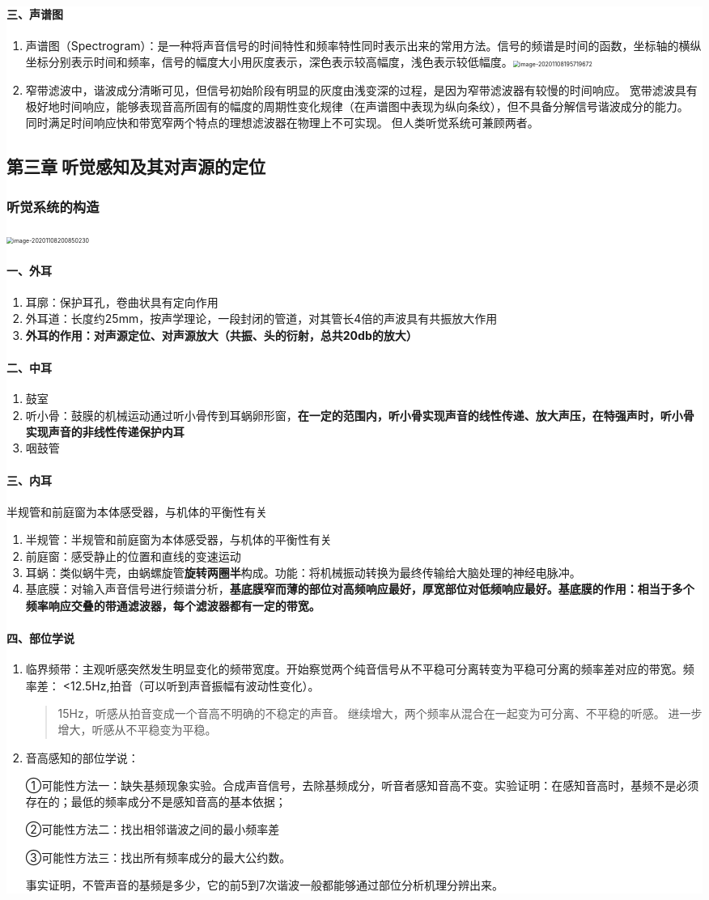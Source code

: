 #### 三、声谱图

1. 声谱图（Spectrogram）：是一种将声音信号的时间特性和频率特性同时表示出来的常用方法。信号的频谱是时间的函数，坐标轴的横纵坐标分别表示时间和频率，信号的幅度大小用灰度表示，深色表示较高幅度，浅色表示较低幅度。<img src="C:\Users\刘清华\AppData\Roaming\Typora\typora-user-images\image-20201108195719672.png" alt="image-20201108195719672" style="zoom:50%;" />

2. 窄带滤波中，谐波成分清晰可见，但信号初始阶段有明显的灰度由浅变深的过程，是因为窄带滤波器有较慢的时间响应。
   宽带滤波具有极好地时间响应，能够表现音高所固有的幅度的周期性变化规律（在声谱图中表现为纵向条纹），但不具备分解信号谐波成分的能力。
   同时满足时间响应快和带宽窄两个特点的理想滤波器在物理上不可实现。
   但人类听觉系统可兼顾两者。



## 第三章 听觉感知及其对声源的定位

### 听觉系统的构造

<img src="C:\Users\刘清华\AppData\Roaming\Typora\typora-user-images\image-20201108200850230.png" alt="image-20201108200850230" style="zoom:50%;" />

#### 一、外耳

1. 耳廓：保护耳孔，卷曲状具有定向作用
2. 外耳道：长度约25mm，按声学理论，一段封闭的管道，对其管长4倍的声波具有共振放大作用
3. **外耳的作用：对声源定位、对声源放大（共振、头的衍射，总共20db的放大）**

#### 二、中耳

1. 鼓室
2. 听小骨：鼓膜的机械运动通过听小骨传到耳蜗卵形窗，**在一定的范围内，听小骨实现声音的线性传递、放大声压，在特强声时，听小骨实现声音的非线性传递保护内耳**
3. 咽鼓管

#### 三、内耳

半规管和前庭窗为本体感受器，与机体的平衡性有关

1. 半规管：半规管和前庭窗为本体感受器，与机体的平衡性有关
2. 前庭窗：感受静止的位置和直线的变速运动
3. 耳蜗：类似蜗牛壳，由蜗螺旋管**旋转两圈半**构成。功能：将机械振动转换为最终传输给大脑处理的神经电脉冲。
4. 基底膜：对输入声音信号进行频谱分析，**基底膜窄而薄的部位对高频响应最好，厚宽部位对低频响应最好。基底膜的作用：相当于多个频率响应交叠的带通滤波器，每个滤波器都有一定的带宽。**

#### 四、部位学说

1. 临界频带：主观听感突然发生明显变化的频带宽度。开始察觉两个纯音信号从不平稳可分离转变为平稳可分离的频率差对应的带宽。频率差：
   <12.5Hz,拍音（可以听到声音振幅有波动性变化）。
   >15Hz，听感从拍音变成一个音高不明确的不稳定的声音。
   继续增大，两个频率从混合在一起变为可分离、不平稳的听感。
   进一步增大，听感从不平稳变为平稳。

2. 音高感知的部位学说：

   ①可能性方法一：缺失基频现象实验。合成声音信号，去除基频成分，听音者感知音高不变。实验证明：在感知音高时，基频不是必须存在的；最低的频率成分不是感知音高的基本依据；

   ②可能性方法二：找出相邻谐波之间的最小频率差

   ③可能性方法三：找出所有频率成分的最大公约数。

   事实证明，不管声音的基频是多少，它的前5到7次谐波一般都能够通过部位分析机理分辨出来。
